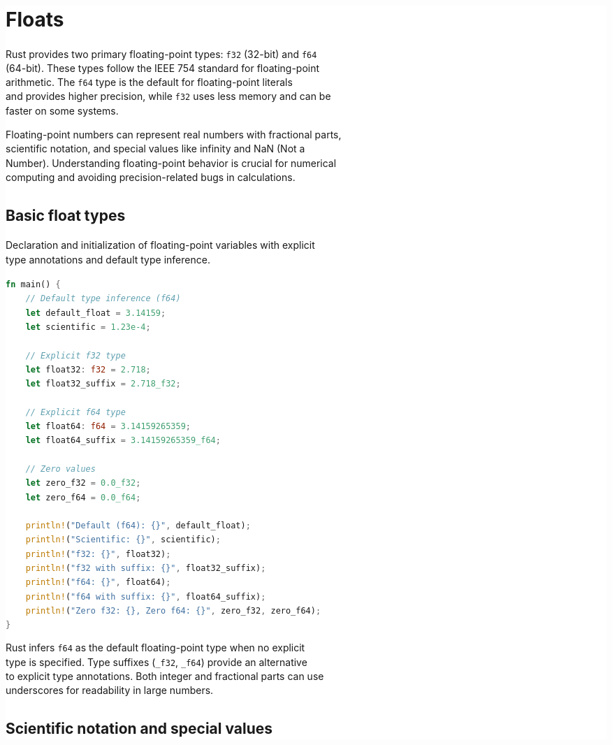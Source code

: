 # Floats

Rust provides two primary floating-point types: `f32` (32-bit) and `f64`  
(64-bit). These types follow the IEEE 754 standard for floating-point  
arithmetic. The `f64` type is the default for floating-point literals  
and provides higher precision, while `f32` uses less memory and can be  
faster on some systems.  

Floating-point numbers can represent real numbers with fractional parts,  
scientific notation, and special values like infinity and NaN (Not a  
Number). Understanding floating-point behavior is crucial for numerical  
computing and avoiding precision-related bugs in calculations.  

## Basic float types

Declaration and initialization of floating-point variables with explicit  
type annotations and default type inference.  

```rust
fn main() {
    // Default type inference (f64)
    let default_float = 3.14159;
    let scientific = 1.23e-4;
    
    // Explicit f32 type
    let float32: f32 = 2.718;
    let float32_suffix = 2.718_f32;
    
    // Explicit f64 type
    let float64: f64 = 3.14159265359;
    let float64_suffix = 3.14159265359_f64;
    
    // Zero values
    let zero_f32 = 0.0_f32;
    let zero_f64 = 0.0_f64;
    
    println!("Default (f64): {}", default_float);
    println!("Scientific: {}", scientific);
    println!("f32: {}", float32);
    println!("f32 with suffix: {}", float32_suffix);
    println!("f64: {}", float64);
    println!("f64 with suffix: {}", float64_suffix);
    println!("Zero f32: {}, Zero f64: {}", zero_f32, zero_f64);
}
```

Rust infers `f64` as the default floating-point type when no explicit  
type is specified. Type suffixes (`_f32`, `_f64`) provide an alternative  
to explicit type annotations. Both integer and fractional parts can use  
underscores for readability in large numbers.  

## Scientific notation and special values
